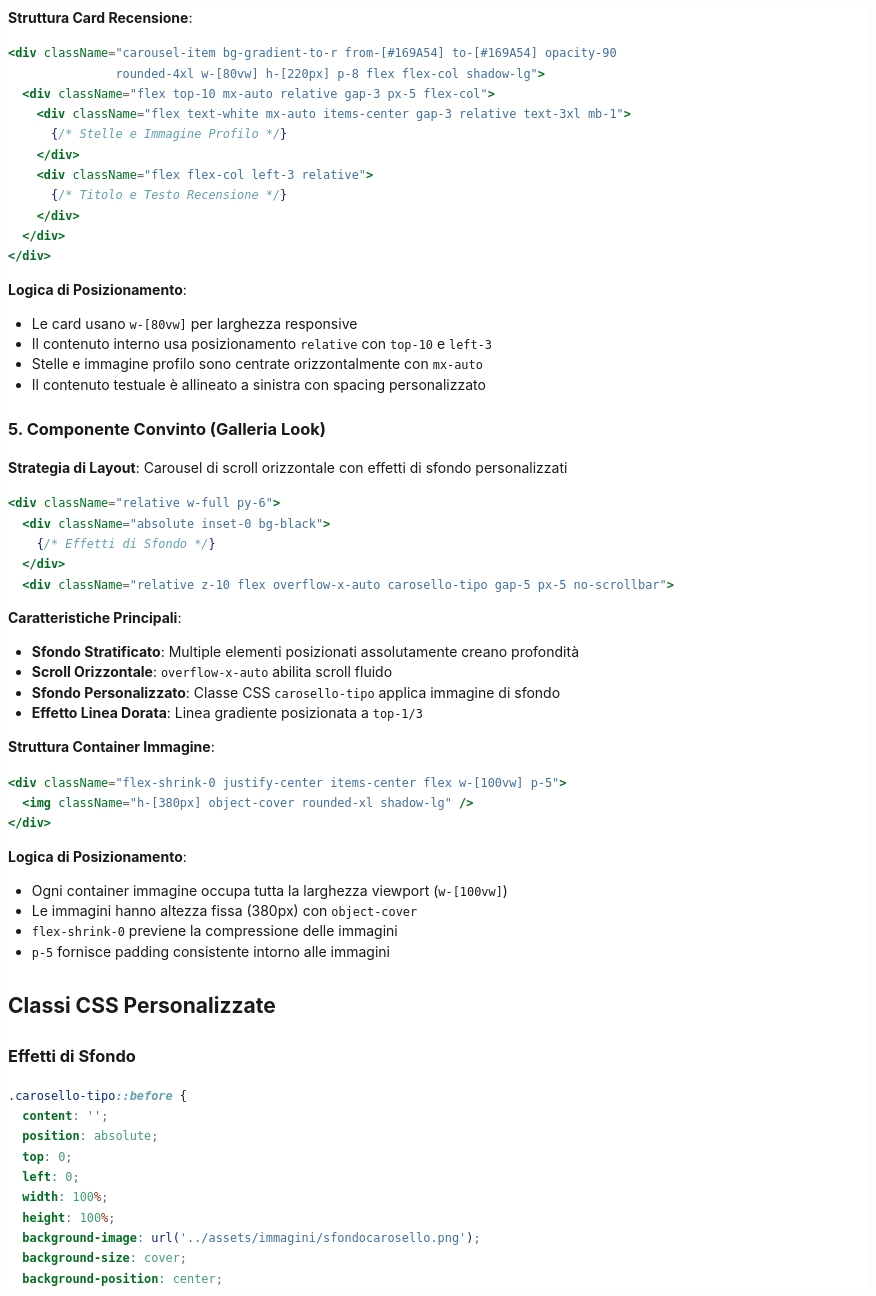**Struttura Card Recensione**:
```jsx
<div className="carousel-item bg-gradient-to-r from-[#169A54] to-[#169A54] opacity-90 
               rounded-4xl w-[80vw] h-[220px] p-8 flex flex-col shadow-lg">
  <div className="flex top-10 mx-auto relative gap-3 px-5 flex-col">
    <div className="flex text-white mx-auto items-center gap-3 relative text-3xl mb-1">
      {/* Stelle e Immagine Profilo */}
    </div>
    <div className="flex flex-col left-3 relative">
      {/* Titolo e Testo Recensione */}
    </div>
  </div>
</div>
```

**Logica di Posizionamento**:
- Le card usano `w-[80vw]` per larghezza responsive
- Il contenuto interno usa posizionamento `relative` con `top-10` e `left-3`
- Stelle e immagine profilo sono centrate orizzontalmente con `mx-auto`
- Il contenuto testuale è allineato a sinistra con spacing personalizzato

### 5. Componente Convinto (Galleria Look)

**Strategia di Layout**: Carousel di scroll orizzontale con effetti di sfondo personalizzati

```jsx
<div className="relative w-full py-6">
  <div className="absolute inset-0 bg-black">
    {/* Effetti di Sfondo */}
  </div>
  <div className="relative z-10 flex overflow-x-auto carosello-tipo gap-5 px-5 no-scrollbar">
```

**Caratteristiche Principali**:
- **Sfondo Stratificato**: Multiple elementi posizionati assolutamente creano profondità
- **Scroll Orizzontale**: `overflow-x-auto` abilita scroll fluido
- **Sfondo Personalizzato**: Classe CSS `carosello-tipo` applica immagine di sfondo
- **Effetto Linea Dorata**: Linea gradiente posizionata a `top-1/3`

**Struttura Container Immagine**:
```jsx
<div className="flex-shrink-0 justify-center items-center flex w-[100vw] p-5">
  <img className="h-[380px] object-cover rounded-xl shadow-lg" />
</div>
```

**Logica di Posizionamento**:
- Ogni container immagine occupa tutta la larghezza viewport (`w-[100vw]`)
- Le immagini hanno altezza fissa (380px) con `object-cover`
- `flex-shrink-0` previene la compressione delle immagini
- `p-5` fornisce padding consistente intorno alle immagini

## Classi CSS Personalizzate

### Effetti di Sfondo
```css
.carosello-tipo::before {
  content: '';
  position: absolute;
  top: 0;
  left: 0;
  width: 100%;
  height: 100%;
  background-image: url('../assets/immagini/sfondocarosello.png');
  background-size: cover;
  background-position: center;
```